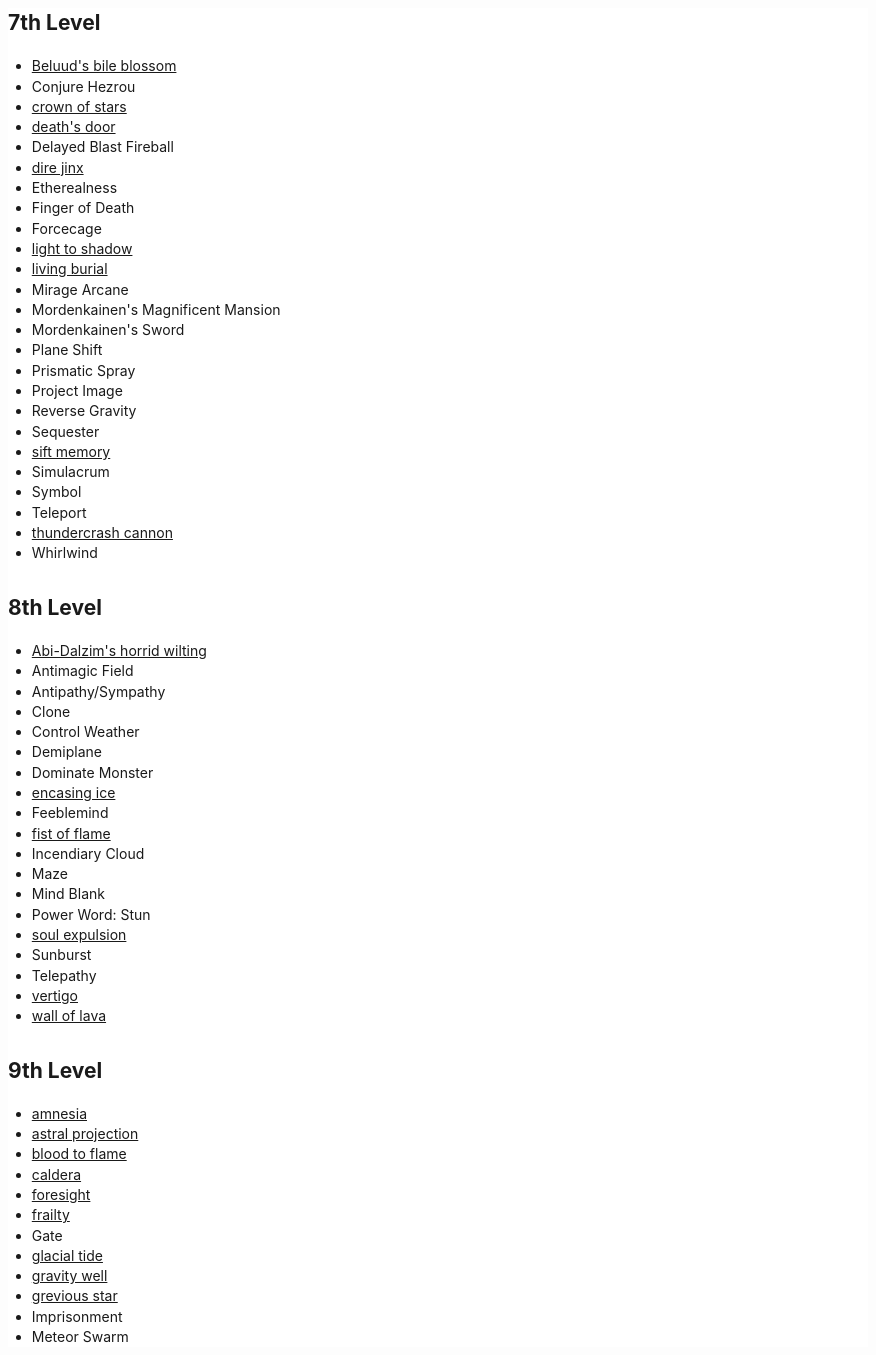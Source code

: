 ## 7th Level
* [Beluud's bile blossom](/Magic/Spells/beluuds-bile-blossom.md)
* Conjure Hezrou
* [crown of stars](/Magic/Spells/crown-of-stars.md)
* [death's door](/Magic/Spells/deaths-door.md)
* Delayed Blast Fireball
* [dire jinx](/Magic/Spells/dire-jinx.md)
* Etherealness
* Finger of Death
* Forcecage
* [light to shadow](/Magic/Spells/light-to-shadow.md)
* [living burial](/Magic/Spells/living-burial.md)
* Mirage Arcane
* Mordenkainen's Magnificent Mansion
* Mordenkainen's Sword
* Plane Shift
* Prismatic Spray
* Project Image
* Reverse Gravity
* Sequester
* [sift memory](/Magic/Spells/sift-memory.md)
* Simulacrum
* Symbol
* Teleport
* [thundercrash cannon](/Magic/Spells/thundercrash-cannon.md)
* Whirlwind

## 8th Level
* [Abi-Dalzim's horrid wilting](/Magic/Spells/abi-dalzims-horrid-wilting.md)
* Antimagic Field
* Antipathy/Sympathy
* Clone
* Control Weather
* Demiplane
* Dominate Monster
* [encasing ice](/Magic/Spells/encasing-ice.md)
* Feeblemind
* [fist of flame](/Magic/Spells/fist-of-flame.md)
* Incendiary Cloud
* Maze
* Mind Blank
* Power Word: Stun
* [soul expulsion](/Magic/Spells/soul-expulsion.md)
* Sunburst
* Telepathy
* [vertigo](/Magic/Spells/vertigo.md)
* [wall of lava](/Magic/Spells/wall-of-lava.md)

## 9th Level
* [amnesia](/Magic/Spells/amnesia.md)
* [astral projection](/Magic/Spells/astral-projection.md)
* [blood to flame](/Magic/Spells/blood-to-flame.md)
* [caldera](/Magic/Spells/caldera.md)
* [foresight](/Magic/Spells/foresight.md)
* [frailty](/Magic/Spells/frailty.md)
* Gate
* [glacial tide](/Magic/Spells/glacial-tide.md)
* [gravity well](/Magic/Spells/gravity-well.md)
* [grevious star](/Magic/Spells/gravity-well.md)
* Imprisonment
* Meteor Swarm